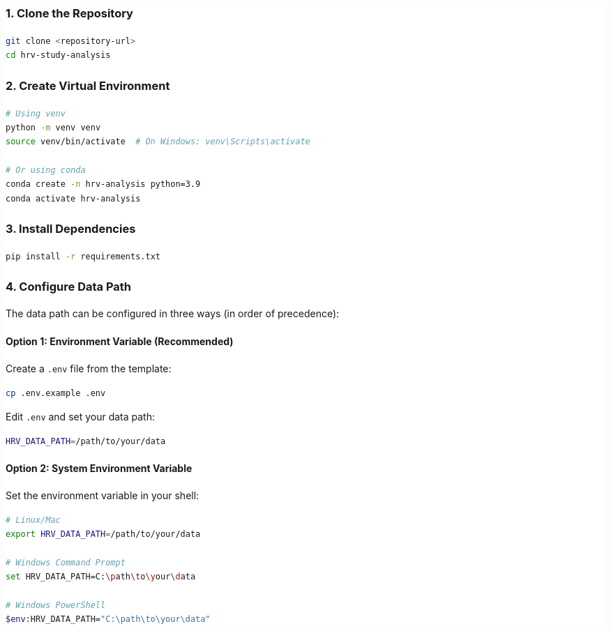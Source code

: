 ### 1. Clone the Repository

```bash
git clone <repository-url>
cd hrv-study-analysis
```

### 2. Create Virtual Environment

```bash
# Using venv
python -m venv venv
source venv/bin/activate  # On Windows: venv\Scripts\activate

# Or using conda
conda create -n hrv-analysis python=3.9
conda activate hrv-analysis
```

### 3. Install Dependencies

```bash
pip install -r requirements.txt
```

### 4. Configure Data Path

The data path can be configured in three ways (in order of precedence):

#### Option 1: Environment Variable (Recommended)

Create a `.env` file from the template:

```bash
cp .env.example .env
```

Edit `.env` and set your data path:

```bash
HRV_DATA_PATH=/path/to/your/data
```

#### Option 2: System Environment Variable

Set the environment variable in your shell:

```bash
# Linux/Mac
export HRV_DATA_PATH=/path/to/your/data

# Windows Command Prompt
set HRV_DATA_PATH=C:\path\to\your\data

# Windows PowerShell
$env:HRV_DATA_PATH="C:\path\to\your\data"
```
